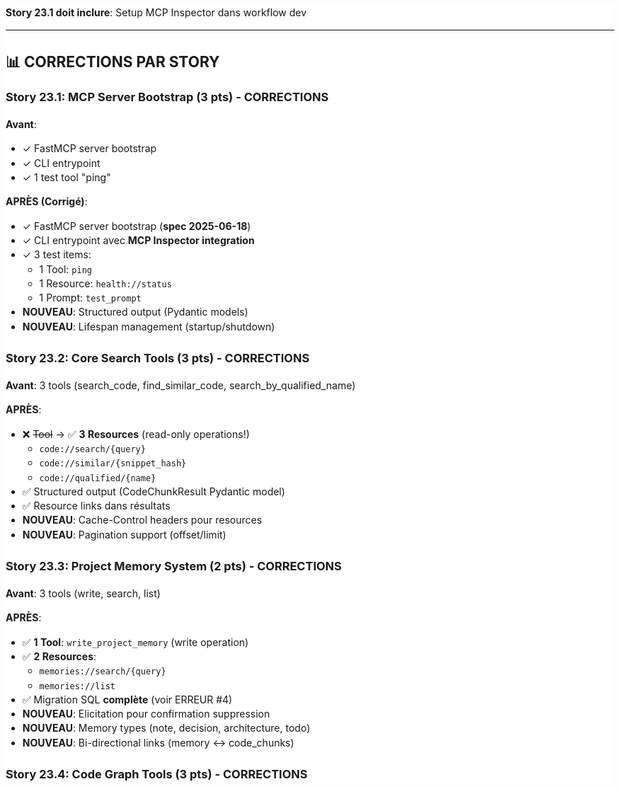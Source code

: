 **Story 23.1 doit inclure**: Setup MCP Inspector dans workflow dev

---

## 📊 CORRECTIONS PAR STORY

### Story 23.1: MCP Server Bootstrap (3 pts) - CORRECTIONS

**Avant**:
- ✓ FastMCP server bootstrap
- ✓ CLI entrypoint
- ✓ 1 test tool "ping"

**APRÈS (Corrigé)**:
- ✓ FastMCP server bootstrap (**spec 2025-06-18**)
- ✓ CLI entrypoint avec **MCP Inspector integration**
- ✓ 3 test items:
  - 1 Tool: `ping`
  - 1 Resource: `health://status`
  - 1 Prompt: `test_prompt`
- **NOUVEAU**: Structured output (Pydantic models)
- **NOUVEAU**: Lifespan management (startup/shutdown)

### Story 23.2: Core Search Tools (3 pts) - CORRECTIONS

**Avant**: 3 tools (search_code, find_similar_code, search_by_qualified_name)

**APRÈS**:
- ❌ ~~Tool~~ → ✅ **3 Resources** (read-only operations!)
  - `code://search/{query}`
  - `code://similar/{snippet_hash}`
  - `code://qualified/{name}`
- ✅ Structured output (CodeChunkResult Pydantic model)
- ✅ Resource links dans résultats
- **NOUVEAU**: Cache-Control headers pour resources
- **NOUVEAU**: Pagination support (offset/limit)

### Story 23.3: Project Memory System (2 pts) - CORRECTIONS

**Avant**: 3 tools (write, search, list)

**APRÈS**:
- ✅ **1 Tool**: `write_project_memory` (write operation)
- ✅ **2 Resources**:
  - `memories://search/{query}`
  - `memories://list`
- ✅ Migration SQL **complète** (voir ERREUR #4)
- **NOUVEAU**: Elicitation pour confirmation suppression
- **NOUVEAU**: Memory types (note, decision, architecture, todo)
- **NOUVEAU**: Bi-directional links (memory ↔ code_chunks)

### Story 23.4: Code Graph Tools (3 pts) - CORRECTIONS
